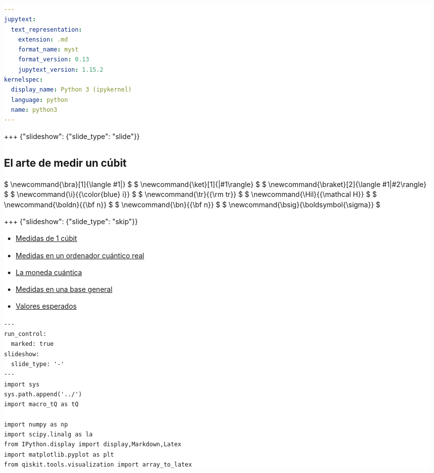 ```yaml
---
jupytext:
  text_representation:
    extension: .md
    format_name: myst
    format_version: 0.13
    jupytext_version: 1.15.2
kernelspec:
  display_name: Python 3 (ipykernel)
  language: python
  name: python3
---
```


+++ {"slideshow": {"slide_type": "slide"}}


## El arte de medir un cúbit



$ \newcommand{\bra}[1]{\langle #1|} $
$ \newcommand{\ket}[1]{|#1\rangle} $
$ \newcommand{\braket}[2]{\langle #1|#2\rangle} $
$ \newcommand{\i}{{\color{blue} i}} $ 
$ \newcommand{\tr}{{\rm tr}} $
$ \newcommand{\Hil}{{\mathcal H}} $
$ \newcommand{\boldn}{{\bf n}} $
$ \newcommand{\bn}{{\bf n}} $
$ \newcommand{\bsig}{\boldsymbol{\sigma}} $

+++ {"slideshow": {"slide_type": "skip"}}

- [Medidas de 1 cúbit](#uncubit)

- [Medidas en un ordenador cuántico real](#ord_real)


- [La moneda cuántica](#moneda)


- [Medidas en una base general](#basegeneral)


- [Valores esperados](#vevs)

```{code-cell} ipython3
---
run_control:
  marked: true
slideshow:
  slide_type: '-'
---
import sys
sys.path.append('../')
import macro_tQ as tQ

import numpy as np
import scipy.linalg as la
from IPython.display import display,Markdown,Latex
import matplotlib.pyplot as plt
from qiskit.tools.visualization import array_to_latex
```
